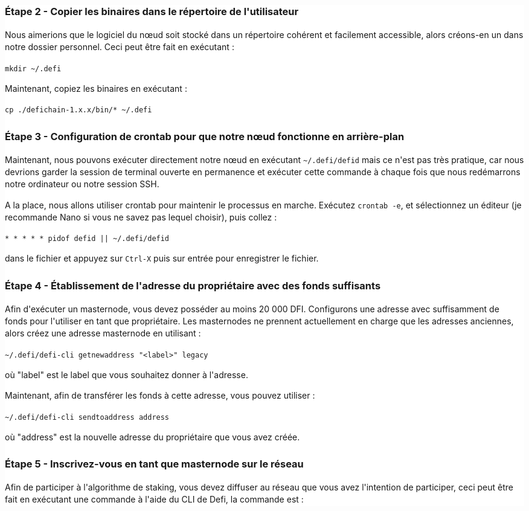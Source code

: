 ### Étape 2 - Copier les binaires dans le répertoire de l'utilisateur

Nous aimerions que le logiciel du nœud soit stocké dans un répertoire cohérent et facilement accessible, alors créons-en un dans notre dossier personnel. Ceci peut être fait en exécutant :

```
mkdir ~/.defi
```

Maintenant, copiez les binaires en exécutant :
```
cp ./defichain-1.x.x/bin/* ~/.defi
```

### Étape 3 - Configuration de crontab pour que notre nœud fonctionne en arrière-plan

Maintenant, nous pouvons exécuter directement notre nœud en exécutant `~/.defi/defid` mais ce n'est pas très pratique, car nous devrions garder la session de terminal ouverte en permanence et exécuter cette commande à chaque fois que nous redémarrons notre ordinateur ou notre session SSH. 

A la place, nous allons utiliser crontab pour maintenir le processus en marche. Exécutez `crontab -e`, et sélectionnez un éditeur (je recommande Nano si vous ne savez pas lequel choisir), puis collez :

```
* * * * * pidof defid || ~/.defi/defid
```

dans le fichier et appuyez sur `Ctrl-X` puis sur entrée pour enregistrer le fichier.

### Étape 4 - Établissement de l'adresse du propriétaire avec des fonds suffisants

Afin d'exécuter un masternode, vous devez posséder au moins 20 000 DFI. Configurons une adresse avec suffisamment de fonds pour l'utiliser en tant que propriétaire. Les masternodes ne prennent actuellement en charge que les adresses anciennes, alors créez une adresse masternode en utilisant :

```
~/.defi/defi-cli getnewaddress "<label>" legacy
```

où "label" est le label que vous souhaitez donner à l'adresse.

Maintenant, afin de transférer les fonds à cette adresse, vous pouvez utiliser : 

```
~/.defi/defi-cli sendtoaddress address
```

où "address" est la nouvelle adresse du propriétaire que vous avez créée.

### Étape 5 - Inscrivez-vous en tant que masternode sur le réseau

Afin de participer à l'algorithme de staking, vous devez diffuser au réseau que vous avez l'intention de participer, ceci peut être fait en exécutant une commande à l'aide du CLI de Defi, la commande est :
